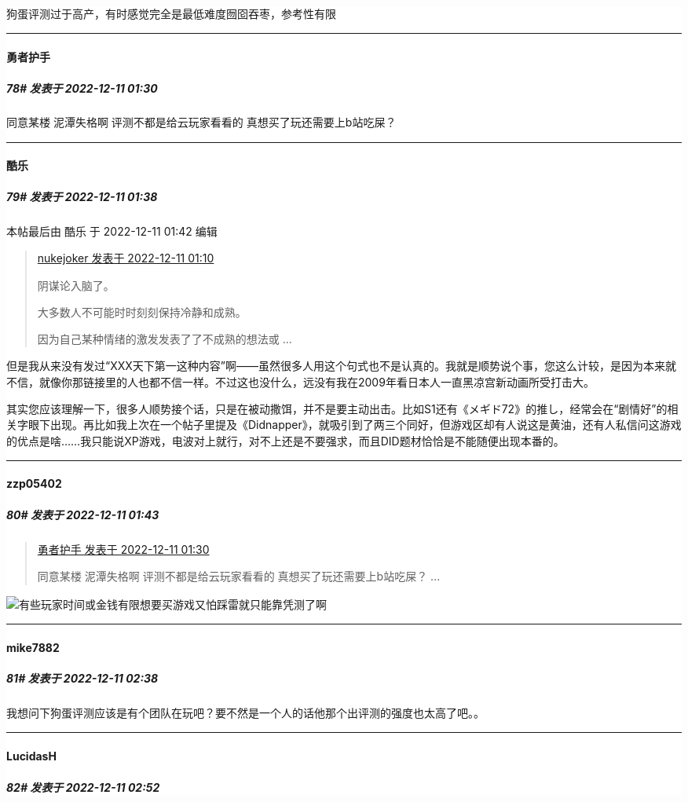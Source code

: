 狗蛋评测过于高产，有时感觉完全是最低难度囫囵吞枣，参考性有限



*****

####  勇者护手  
##### 78#       发表于 2022-12-11 01:30

同意某楼 泥潭失格啊 评测不都是给云玩家看看的 真想买了玩还需要上b站吃屎？



*****

####  酷乐  
##### 79#       发表于 2022-12-11 01:38

 本帖最后由 酷乐 于 2022-12-11 01:42 编辑 
<blockquote><a href="httphttps://bbs.saraba1st.com/2b/forum.php?mod=redirect&amp;goto=findpost&amp;pid=58878797&amp;ptid=2109272" target="_blank">nukejoker 发表于 2022-12-11 01:10</a>

阴谋论入脑了。

大多数人不可能时时刻刻保持冷静和成熟。

因为自己某种情绪的激发发表了了不成熟的想法或 ...</blockquote>
但是我从来没有发过“XXX天下第一这种内容”啊——虽然很多人用这个句式也不是认真的。我就是顺势说个事，您这么计较，是因为本来就不信，就像你那链接里的人也都不信一样。不过这也没什么，远没有我在2009年看日本人一直黑凉宫新动画所受打击大。

其实您应该理解一下，很多人顺势接个话，只是在被动撒饵，并不是要主动出击。比如S1还有《メギド72》的推し，经常会在“剧情好”的相关字眼下出现。再比如我上次在一个帖子里提及《Didnapper》，就吸引到了两三个同好，但游戏区却有人说这是黄油，还有人私信问这游戏的优点是啥……我只能说XP游戏，电波对上就行，对不上还是不要强求，而且DID题材恰恰是不能随便出现本番的。



*****

####  zzp05402  
##### 80#       发表于 2022-12-11 01:43

<blockquote><a href="httphttps://bbs.saraba1st.com/2b/forum.php?mod=redirect&amp;goto=findpost&amp;pid=58879182&amp;ptid=2109272" target="_blank">勇者护手 发表于 2022-12-11 01:30</a>

同意某楼 泥潭失格啊 评测不都是给云玩家看看的 真想买了玩还需要上b站吃屎？ ...</blockquote>
<img src="https://static.saraba1st.com/image/smiley/face2017/001.png" referrerpolicy="no-referrer">有些玩家时间或金钱有限想要买游戏又怕踩雷就只能靠凭测了啊



*****

####  mike7882  
##### 81#       发表于 2022-12-11 02:38

我想问下狗蛋评测应该是有个团队在玩吧？要不然是一个人的话他那个出评测的强度也太高了吧。。

*****

####  LucidasH  
##### 82#       发表于 2022-12-11 02:52
